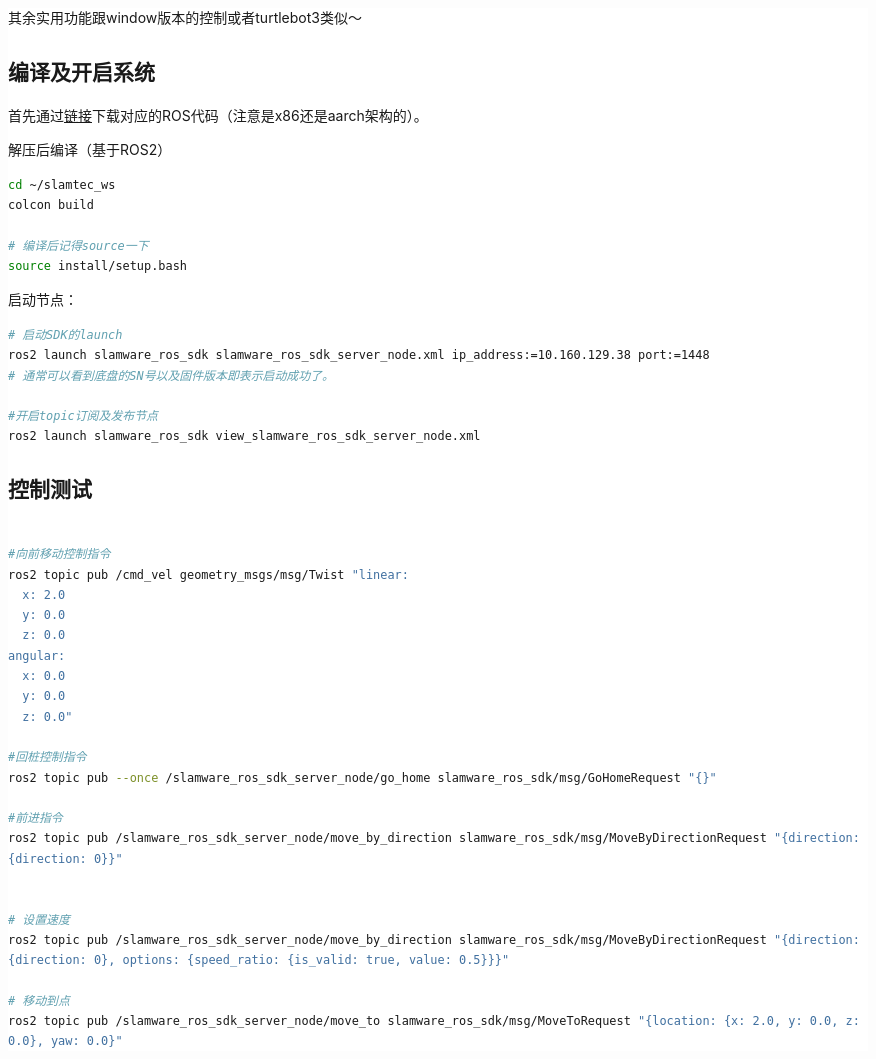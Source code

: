 其余实用功能跟window版本的控制或者turtlebot3类似～

## 编译及开启系统

首先通过[链接](https://www.slamtec.com/cn/Support#apollo)下载对应的ROS代码（注意是x86还是aarch架构的）。

解压后编译（基于ROS2）

```bash
cd ~/slamtec_ws
colcon build

# 编译后记得source一下
source install/setup.bash
```

启动节点：

```bash
# 启动SDK的launch
ros2 launch slamware_ros_sdk slamware_ros_sdk_server_node.xml ip_address:=10.160.129.38 port:=1448
# 通常可以看到底盘的SN号以及固件版本即表示启动成功了。

#开启topic订阅及发布节点
ros2 launch slamware_ros_sdk view_slamware_ros_sdk_server_node.xml
```

## 控制测试

```bash

#向前移动控制指令
ros2 topic pub /cmd_vel geometry_msgs/msg/Twist "linear:
  x: 2.0
  y: 0.0
  z: 0.0
angular:
  x: 0.0
  y: 0.0
  z: 0.0"

#回桩控制指令
ros2 topic pub --once /slamware_ros_sdk_server_node/go_home slamware_ros_sdk/msg/GoHomeRequest "{}"

#前进指令
ros2 topic pub /slamware_ros_sdk_server_node/move_by_direction slamware_ros_sdk/msg/MoveByDirectionRequest "{direction: {direction: 0}}"


# 设置速度
ros2 topic pub /slamware_ros_sdk_server_node/move_by_direction slamware_ros_sdk/msg/MoveByDirectionRequest "{direction: {direction: 0}, options: {speed_ratio: {is_valid: true, value: 0.5}}}"

# 移动到点
ros2 topic pub /slamware_ros_sdk_server_node/move_to slamware_ros_sdk/msg/MoveToRequest "{location: {x: 2.0, y: 0.0, z: 0.0}, yaw: 0.0}"

```
